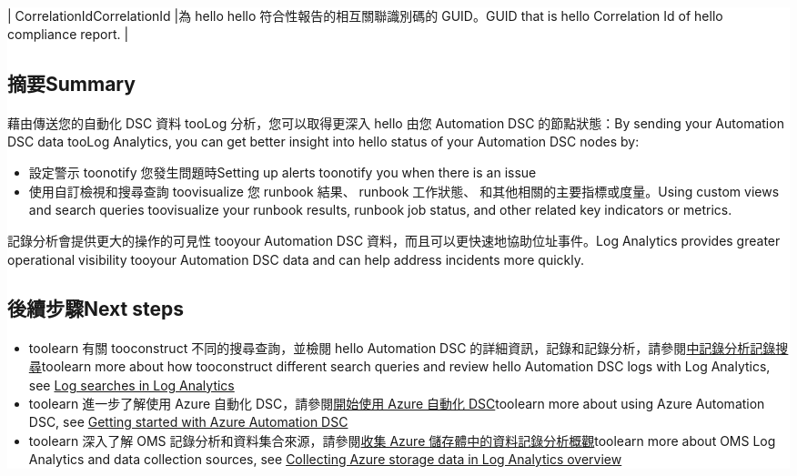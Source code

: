 | <span data-ttu-id="93fe4-282">CorrelationId</span><span class="sxs-lookup"><span data-stu-id="93fe4-282">CorrelationId</span></span> |<span data-ttu-id="93fe4-283">為 hello hello 符合性報告的相互關聯識別碼的 GUID。</span><span class="sxs-lookup"><span data-stu-id="93fe4-283">GUID that is hello Correlation Id of hello compliance report.</span></span> |

## <a name="summary"></a><span data-ttu-id="93fe4-284">摘要</span><span class="sxs-lookup"><span data-stu-id="93fe4-284">Summary</span></span>

<span data-ttu-id="93fe4-285">藉由傳送您的自動化 DSC 資料 tooLog 分析，您可以取得更深入 hello 由您 Automation DSC 的節點狀態：</span><span class="sxs-lookup"><span data-stu-id="93fe4-285">By sending your Automation DSC data tooLog Analytics, you can get better insight into hello status of your Automation DSC nodes by:</span></span>

* <span data-ttu-id="93fe4-286">設定警示 toonotify 您發生問題時</span><span class="sxs-lookup"><span data-stu-id="93fe4-286">Setting up alerts toonotify you when there is an issue</span></span>
* <span data-ttu-id="93fe4-287">使用自訂檢視和搜尋查詢 toovisualize 您 runbook 結果、 runbook 工作狀態、 和其他相關的主要指標或度量。</span><span class="sxs-lookup"><span data-stu-id="93fe4-287">Using custom views and search queries toovisualize your runbook results, runbook job status, and other related key indicators or metrics.</span></span>  

<span data-ttu-id="93fe4-288">記錄分析會提供更大的操作的可見性 tooyour Automation DSC 資料，而且可以更快速地協助位址事件。</span><span class="sxs-lookup"><span data-stu-id="93fe4-288">Log Analytics provides greater operational visibility tooyour Automation DSC data and can help address incidents more quickly.</span></span>  

## <a name="next-steps"></a><span data-ttu-id="93fe4-289">後續步驟</span><span class="sxs-lookup"><span data-stu-id="93fe4-289">Next steps</span></span>

* <span data-ttu-id="93fe4-290">toolearn 有關 tooconstruct 不同的搜尋查詢，並檢閱 hello Automation DSC 的詳細資訊，記錄和記錄分析，請參閱[中記錄分析記錄搜尋](../log-analytics/log-analytics-log-searches.md)</span><span class="sxs-lookup"><span data-stu-id="93fe4-290">toolearn more about how tooconstruct different search queries and review hello Automation DSC logs with Log Analytics, see [Log searches in Log Analytics](../log-analytics/log-analytics-log-searches.md)</span></span>
* <span data-ttu-id="93fe4-291">toolearn 進一步了解使用 Azure 自動化 DSC，請參閱[開始使用 Azure 自動化 DSC](automation-dsc-getting-started.md)</span><span class="sxs-lookup"><span data-stu-id="93fe4-291">toolearn more about using Azure Automation DSC, see [Getting started with Azure Automation DSC](automation-dsc-getting-started.md)</span></span>
* <span data-ttu-id="93fe4-292">toolearn 深入了解 OMS 記錄分析和資料集合來源，請參閱[收集 Azure 儲存體中的資料記錄分析概觀](../log-analytics/log-analytics-azure-storage.md)</span><span class="sxs-lookup"><span data-stu-id="93fe4-292">toolearn more about OMS Log Analytics and data collection sources, see [Collecting Azure storage data in Log Analytics overview](../log-analytics/log-analytics-azure-storage.md)</span></span>

